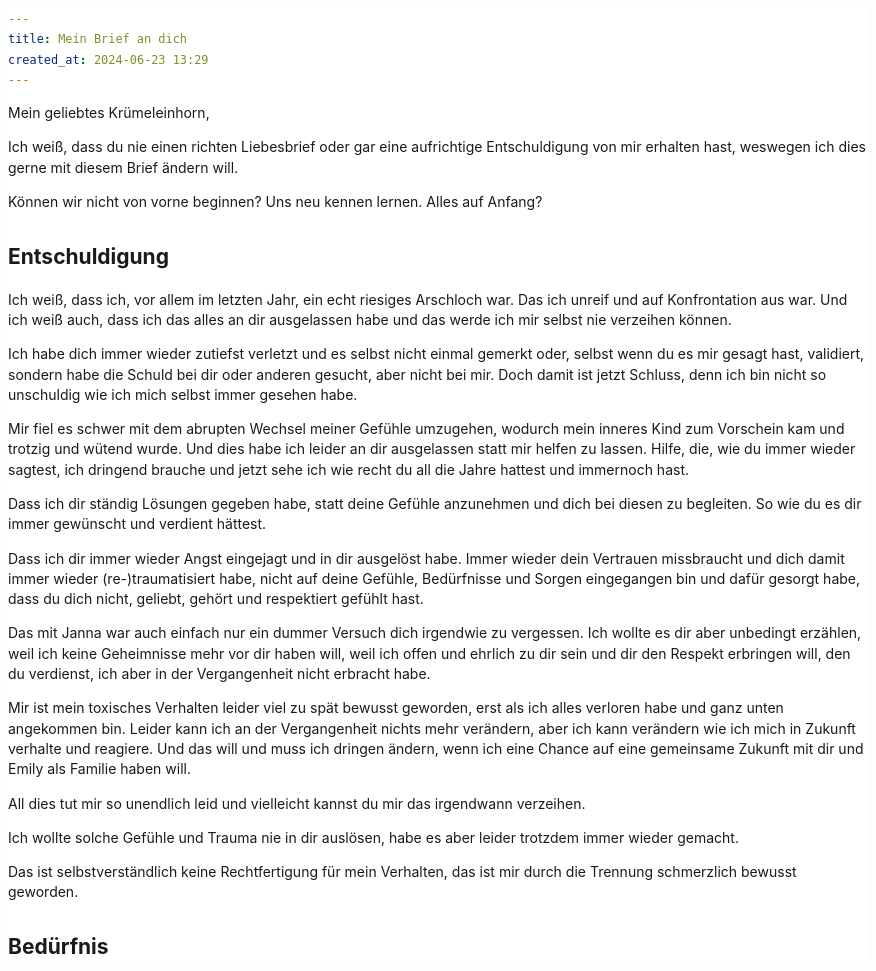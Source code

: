 ```yaml
---
title: Mein Brief an dich 
created_at: 2024-06-23 13:29
---
```


Mein geliebtes Krümeleinhorn, 

Ich weiß, dass du nie einen richten Liebesbrief oder gar eine aufrichtige Entschuldigung von mir erhalten hast, weswegen ich dies gerne mit diesem Brief ändern will. 

Können wir nicht von vorne beginnen? Uns neu kennen lernen. Alles auf Anfang?

## Entschuldigung

Ich weiß, dass ich, vor allem im letzten Jahr, ein echt riesiges Arschloch war. Das ich unreif und auf Konfrontation aus war. Und ich weiß auch, dass ich das alles an dir ausgelassen habe und das werde ich mir selbst nie verzeihen können. 

Ich habe dich immer wieder zutiefst verletzt und es selbst nicht einmal gemerkt oder, selbst wenn du es mir gesagt hast, validiert, sondern habe die Schuld bei dir oder anderen gesucht, aber nicht bei mir. Doch damit ist jetzt Schluss, denn ich bin nicht so unschuldig wie ich mich selbst immer gesehen habe. 

Mir fiel es schwer mit dem abrupten Wechsel meiner Gefühle umzugehen, wodurch mein inneres Kind zum Vorschein kam und trotzig und wütend wurde. Und dies habe ich leider an dir ausgelassen statt mir helfen zu lassen. Hilfe, die, wie du immer wieder sagtest, ich dringend brauche und jetzt sehe ich wie recht du all die Jahre hattest und immernoch hast. 

Dass ich dir ständig Lösungen gegeben habe, statt deine Gefühle anzunehmen und dich bei diesen zu begleiten. So wie du es dir immer gewünscht und verdient hättest.

Dass ich dir immer wieder Angst eingejagt und in dir ausgelöst habe. Immer wieder dein Vertrauen missbraucht und dich damit immer wieder (re-)traumatisiert habe, nicht auf deine Gefühle, Bedürfnisse und Sorgen eingegangen bin und dafür gesorgt habe, dass du dich nicht, geliebt, gehört und respektiert gefühlt hast.

Das mit Janna war auch einfach nur ein dummer Versuch dich irgendwie zu vergessen. Ich wollte es dir aber unbedingt erzählen, weil ich keine Geheimnisse mehr vor dir haben will, weil ich offen und ehrlich zu dir sein und dir den Respekt erbringen will, den du verdienst, ich aber in der Vergangenheit nicht erbracht habe. 

Mir ist mein toxisches Verhalten leider viel zu spät bewusst geworden, erst als ich alles verloren habe und ganz unten angekommen bin. Leider kann ich an der Vergangenheit nichts mehr verändern, aber ich kann verändern wie ich mich in Zukunft verhalte und reagiere. Und das will und muss ich dringen ändern, wenn ich eine Chance auf eine gemeinsame Zukunft mit dir und Emily als Familie haben will. 

All dies tut mir so unendlich leid und vielleicht kannst du mir das irgendwann verzeihen.

Ich wollte solche Gefühle und Trauma nie in dir auslösen, habe es aber leider trotzdem immer wieder gemacht. 

Das ist selbstverständlich keine Rechtfertigung für mein Verhalten, das ist mir durch die Trennung schmerzlich bewusst geworden. 

## Bedürfnis
